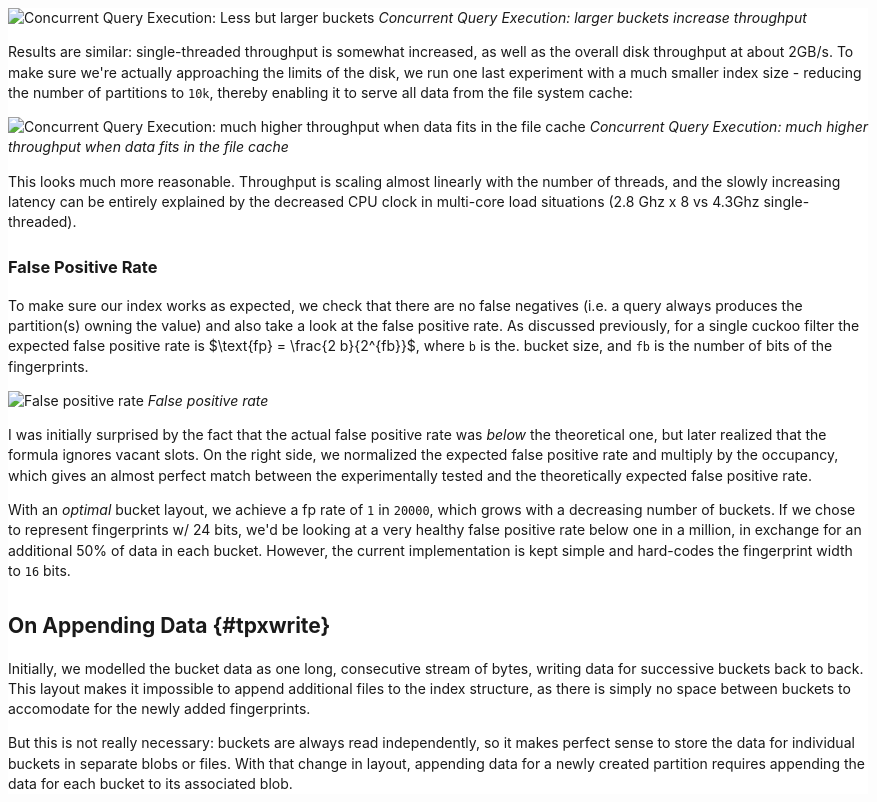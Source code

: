 ![Concurrent Query Execution: Less but larger buckets](../../images/partition-index-intro/multi_threaded_behavior_less_buckets.png)
_Concurrent Query Execution: larger buckets increase throughput_

Results are similar: single-threaded throughput is somewhat increased, as well
as the overall disk throughput at about 2GB/s. To make sure we're actually
approaching the limits of the disk, we run one last experiment with a much
smaller index size - reducing the number of partitions to `10k`, thereby
enabling it to serve all data from the file system cache:

![Concurrent Query Execution: much higher throughput when data fits in the file cache](../../images/partition-index-intro/multi_threaded_behavior_small.png)
_Concurrent Query Execution: much higher throughput when data fits in the file cache_

This looks much more reasonable. Throughput is scaling almost linearly with the
number of threads, and the slowly increasing latency can be entirely explained
by the decreased CPU clock in multi-core load situations (2.8 Ghz x 8 vs 4.3Ghz
single-threaded). 

### False Positive Rate

To make sure our index works as expected, we check that there are no false
negatives (i.e. a query always produces the partition(s) owning the value) and
also take a look at the false positive rate. As discussed previously, for a
single cuckoo filter the expected false positive rate is 
$\text{fp} = \frac{2 b}{2^{fb}}$,
where `b` is the. bucket size, and `fb` is the number of bits of the
fingerprints.

![False positive rate](../../images/partition-index-intro/fp_rates.png)
_False positive rate_

I was initially surprised by the fact that the actual false positive rate was
_below_ the theoretical one, but later realized that the formula ignores vacant
slots. On the right side, we normalized the expected false positive rate and
multiply by the occupancy, which gives an almost perfect match between the
experimentally tested and the theoretically expected false positive rate.

With an _optimal_ bucket layout, we achieve a fp rate of `1` in `20000`, which
grows with a decreasing number of buckets. If we chose to represent
fingerprints w/ 24 bits, we'd be looking at a very healthy false positive rate
below one in a million, in exchange for an additional 50% of data in each
bucket. However, the current implementation is kept simple and hard-codes the
fingerprint width to `16` bits.

## On Appending Data {#tpxwrite}

Initially, we modelled the bucket data as one long, consecutive stream of
bytes, writing data for successive buckets back to back. This layout makes it
impossible to append additional files to the index structure, as there is
simply no space between buckets to accomodate for the newly added fingerprints.

But this is not really necessary: buckets are always read independently, so it
makes perfect sense to store the data for individual buckets in separate blobs
or files. With that change in layout, appending data for a newly created
partition requires appending the data for each bucket to its associated blob.
